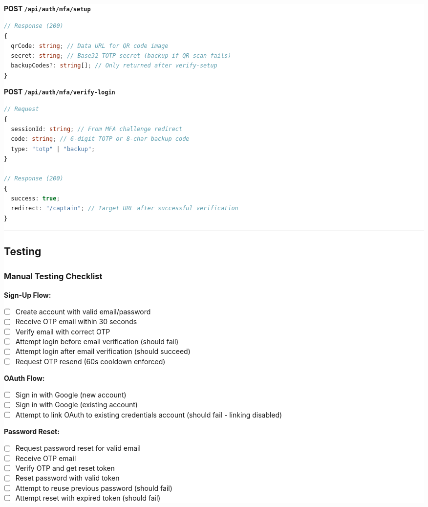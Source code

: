 **POST `/api/auth/mfa/setup`**

```typescript
// Response (200)
{
  qrCode: string; // Data URL for QR code image
  secret: string; // Base32 TOTP secret (backup if QR scan fails)
  backupCodes?: string[]; // Only returned after verify-setup
}
```

**POST `/api/auth/mfa/verify-login`**

```typescript
// Request
{
  sessionId: string; // From MFA challenge redirect
  code: string; // 6-digit TOTP or 8-char backup code
  type: "totp" | "backup";
}

// Response (200)
{
  success: true;
  redirect: "/captain"; // Target URL after successful verification
}
```

---

## Testing

### Manual Testing Checklist

**Sign-Up Flow:**

- [ ] Create account with valid email/password
- [ ] Receive OTP email within 30 seconds
- [ ] Verify email with correct OTP
- [ ] Attempt login before email verification (should fail)
- [ ] Attempt login after email verification (should succeed)
- [ ] Request OTP resend (60s cooldown enforced)

**OAuth Flow:**

- [ ] Sign in with Google (new account)
- [ ] Sign in with Google (existing account)
- [ ] Attempt to link OAuth to existing credentials account (should fail - linking disabled)

**Password Reset:**

- [ ] Request password reset for valid email
- [ ] Receive OTP email
- [ ] Verify OTP and get reset token
- [ ] Reset password with valid token
- [ ] Attempt to reuse previous password (should fail)
- [ ] Attempt reset with expired token (should fail)
